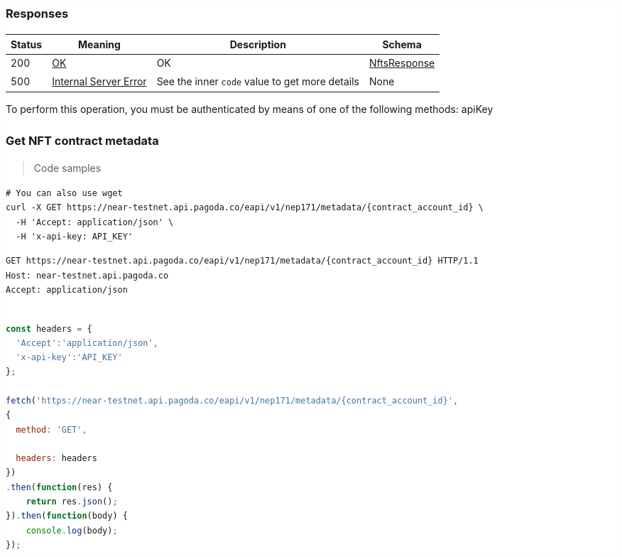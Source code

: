 <h3 id="get__accounts_{account_id}_nft_{contract_account_id}-responses">Responses</h3>

| Status | Meaning                                                                    | Description                                    | Schema                              |
| ------ | -------------------------------------------------------------------------- | ---------------------------------------------- | ----------------------------------- |
| 200    | [OK](https://tools.ietf.org/html/rfc7231#section-6.3.1)                    | OK                                             | [NftsResponse](#schemanftsresponse) |
| 500    | [Internal Server Error](https://tools.ietf.org/html/rfc7231#section-6.6.1) | See the inner `code` value to get more details | None                                |

<aside class="warning">
To perform this operation, you must be authenticated by means of one of the following methods:
apiKey
</aside>

### Get NFT contract metadata

> Code samples

<Tabs>
<TabItem value="Shell">

```shell
# You can also use wget
curl -X GET https://near-testnet.api.pagoda.co/eapi/v1/nep171/metadata/{contract_account_id} \
  -H 'Accept: application/json' \
  -H 'x-api-key: API_KEY'

```

</TabItem>

<TabItem value="HTTP">

```http
GET https://near-testnet.api.pagoda.co/eapi/v1/nep171/metadata/{contract_account_id} HTTP/1.1
Host: near-testnet.api.pagoda.co
Accept: application/json

```

</TabItem>

<TabItem value="JS">

```javascript

const headers = {
  'Accept':'application/json',
  'x-api-key':'API_KEY'
};

fetch('https://near-testnet.api.pagoda.co/eapi/v1/nep171/metadata/{contract_account_id}',
{
  method: 'GET',

  headers: headers
})
.then(function(res) {
    return res.json();
}).then(function(body) {
    console.log(body);
});

```
